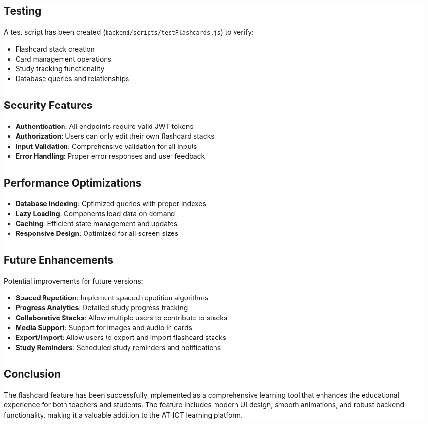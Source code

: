 ## Testing

A test script has been created (`backend/scripts/testFlashcards.js`) to verify:
- Flashcard stack creation
- Card management operations
- Study tracking functionality
- Database queries and relationships

## Security Features

- **Authentication**: All endpoints require valid JWT tokens
- **Authorization**: Users can only edit their own flashcard stacks
- **Input Validation**: Comprehensive validation for all inputs
- **Error Handling**: Proper error responses and user feedback

## Performance Optimizations

- **Database Indexing**: Optimized queries with proper indexes
- **Lazy Loading**: Components load data on demand
- **Caching**: Efficient state management and updates
- **Responsive Design**: Optimized for all screen sizes

## Future Enhancements

Potential improvements for future versions:
- **Spaced Repetition**: Implement spaced repetition algorithms
- **Progress Analytics**: Detailed study progress tracking
- **Collaborative Stacks**: Allow multiple users to contribute to stacks
- **Media Support**: Support for images and audio in cards
- **Export/Import**: Allow users to export and import flashcard stacks
- **Study Reminders**: Scheduled study reminders and notifications

## Conclusion

The flashcard feature has been successfully implemented as a comprehensive learning tool that enhances the educational experience for both teachers and students. The feature includes modern UI design, smooth animations, and robust backend functionality, making it a valuable addition to the AT-ICT learning platform. 